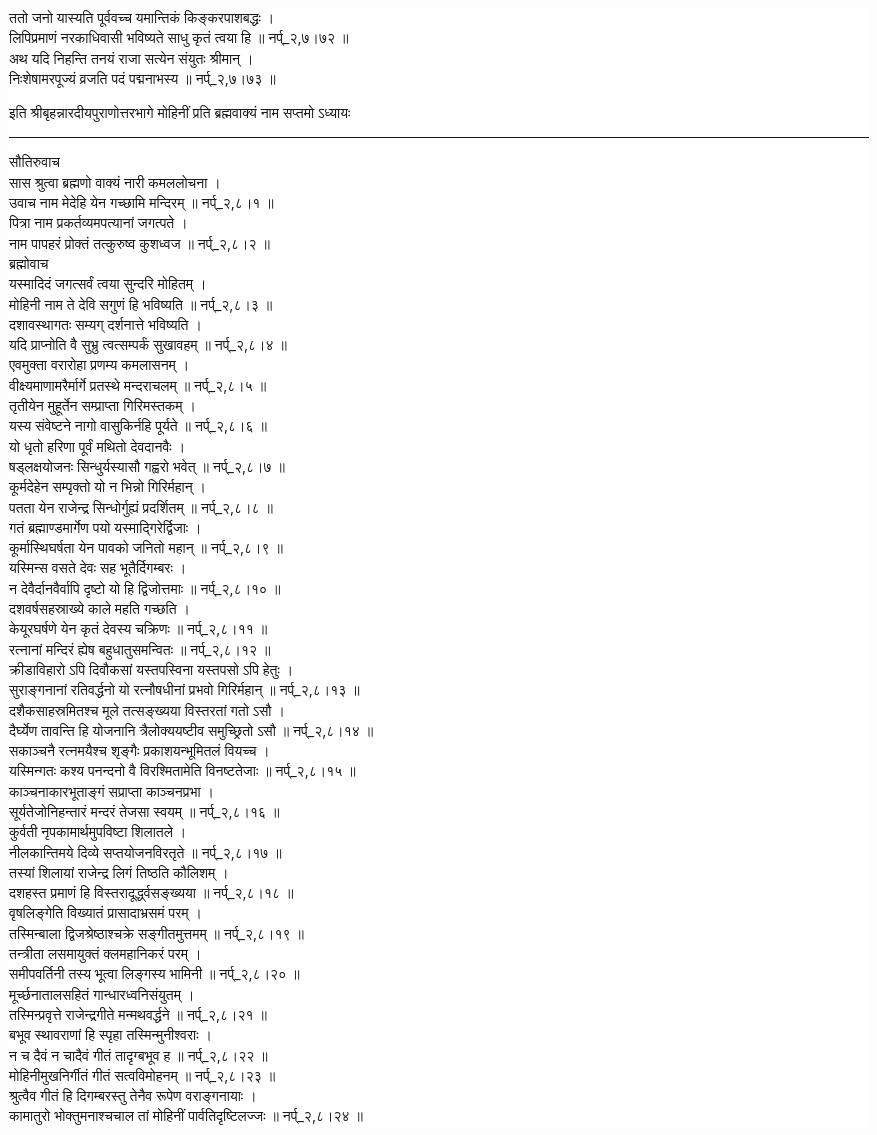 ततो जनो यास्यति पूर्ववच्च यमान्तिकं किङ्करपाशबद्धः  ।  
लिपिप्रमाणं नरकाधिवासी भविष्यते साधु कृतं त्वया हि  ॥ नर्प्_२,७।७२ ॥  
अथ यदि निहन्ति तनयं राजा सत्येन संयुतः श्रीमान्  ।  
निःशेषामरपूज्यं व्रजति पदं पद्मनाभस्य  ॥ नर्प्_२,७।७३ ॥  
  
इति श्रीबृहन्नारदीयपुराणोत्तरभागे मोहिनीं प्रति ब्रह्मवाक्यं नाम सप्तमो ऽध्यायः  
  
  
_____________________________________________________________  
  
  
सौतिरुवाच  
सास श्रुत्वा ब्रह्मणो वाक्यं नारी कमललोचना  ।  
उवाच नाम मेदेहि येन गच्छामि मन्दिरम्  ॥ नर्प्_२,८।१ ॥  
पित्रा नाम प्रकर्तव्यमपत्यानां जगत्पते  ।  
नाम पापहरं प्रोक्तं तत्कुरुष्व कुशध्वज  ॥ नर्प्_२,८।२ ॥  
ब्रह्मोवाच  
यस्मादिदं जगत्सर्वं त्वया सुन्दरि मोहितम्  ।  
मोहिनी नाम ते देवि सगुणं हि भविष्यति  ॥ नर्प्_२,८।३ ॥  
दशावस्थागतः सम्यग् दर्शनात्ते भविष्यति  ।  
यदि प्राप्नोति वै सुभ्रु त्वत्सम्पर्कं सुखावहम्  ॥ नर्प्_२,८।४ ॥  
एवमुक्ता वरारोहा प्रणम्य कमलासनम्  ।  
वीक्ष्यमाणामरैर्मार्गे प्रतस्थे मन्दराचलम्  ॥ नर्प्_२,८।५ ॥  
तृतीयेन मुहूर्तेन सम्प्राप्ता गिरिमस्तकम्  ।  
यस्य संवेष्टने नागो वासुकिर्नहि पूर्यते  ॥ नर्प्_२,८।६ ॥  
यो धृतो हरिणा पूर्वं मथितो देवदानवैः  ।  
षड्लक्षयोजनः सिन्धुर्यस्यासौ गह्वरो भवेत्  ॥ नर्प्_२,८।७ ॥  
कूर्मदेहेन सम्पृक्तो यो न भिन्नो गिरिर्महान्  ।  
पतता येन राजेन्द्र सिन्धोर्गुह्यं प्रदर्शितम्  ॥ नर्प्_२,८।८ ॥  
गतं ब्रह्माण्डमार्गेण पयो यस्माद्गिरेर्द्विजाः  ।  
कूर्मास्थिघर्षता येन पावको जनितो महान्  ॥ नर्प्_२,८।९ ॥  
यस्मिन्स वसते देवः सह भूतैर्दिगम्बरः  ।  
न देवैर्दानवैर्वापि दृष्टो यो हि द्विजोत्तमाः  ॥ नर्प्_२,८।१० ॥  
दशवर्षसहस्राख्ये काले महति गच्छति  ।  
केयूरघर्षणे येन कृतं देवस्य चक्रिणः  ॥ नर्प्_२,८।११ ॥  
रत्नानां मन्दिरं ह्येष बहुधातुसमन्वितः  ॥ नर्प्_२,८।१२ ॥  
क्रीडाविहारो ऽपि दिवौकसां यस्तपस्विना यस्तपसो ऽपि हेतुः  ।  
सुराङ्गनानां रतिवर्द्धनो यो रत्नौषधीनां प्रभवो गिरिर्महान्  ॥ नर्प्_२,८।१३ ॥  
दशैकसाहस्रमितश्च मूले तत्सङ्ख्यया विस्तरतां गतो ऽसौ  ।  
दैर्घ्येण तावन्ति हि योजनानि त्रैलोक्ययष्टीव समुच्छ्रितो ऽसौ  ॥ नर्प्_२,८।१४ ॥  
सकाञ्चनै रत्नमयैश्च शृङ्गैः प्रकाशयन्भूमितलं वियच्च  ।  
यस्मिन्गतः कश्य पनन्दनो वै विरश्मितामेति विनष्टतेजाः  ॥ नर्प्_२,८।१५ ॥  
काञ्चनाकारभूताङ्गं सप्राप्ता काञ्चनप्रभा  ।  
सूर्यतेजोनिहन्तारं मन्दरं तेजसा स्वयम्  ॥ नर्प्_२,८।१६ ॥  
कुर्वती नृपकामार्थमुपविष्टा शिलातले  ।  
नीलकान्तिमये दिव्ये सप्तयोजनविरतृते  ॥ नर्प्_२,८।१७ ॥  
तस्यां शिलायां राजेन्द्र लिगं तिष्ठति कौलिशम्  ।  
दशहस्त प्रमाणं हि विस्तरादूर्द्ध्वसङ्ख्यया  ॥ नर्प्_२,८।१८ ॥  
वृषलिङ्गेति विख्यातं प्रासादाभ्रसमं परम्  ।  
तस्मिन्बाला द्विजश्रेष्ठाश्चक्रे सङ्गीतमुत्तमम्  ॥ नर्प्_२,८।१९ ॥  
तन्त्रीता लसमायुक्तं क्लमहानिकरं परम्  ।  
समीपवर्तिनी तस्य भूत्वा लिङ्गस्य भामिनी  ॥ नर्प्_२,८।२० ॥  
मूर्च्छनातालसहितं गान्धारध्वनिसंयुतम्  ।  
तस्मिन्प्रवृत्ते राजेन्द्रगीते मन्मथवर्द्धने  ॥ नर्प्_२,८।२१ ॥  
बभूव स्थावराणां हि स्पृहा तस्मिन्मुनीश्वराः  ।  
न च दैवं न चादैवं गीतं तादृग्बभूव ह  ॥ नर्प्_२,८।२२ ॥  
मोहिनीमुखनिर्गीतं गीतं सत्वविमोहनम्  ॥ नर्प्_२,८।२३ ॥  
श्रुत्वैव गीतं हि दिगम्बरस्तु तेनैव रूपेण वराङ्गनायाः  ।  
कामातुरो भोक्तुमनाश्चचाल तां मोहिनीं पार्वतिदृष्टिलज्जः  ॥ नर्प्_२,८।२४ ॥  
  